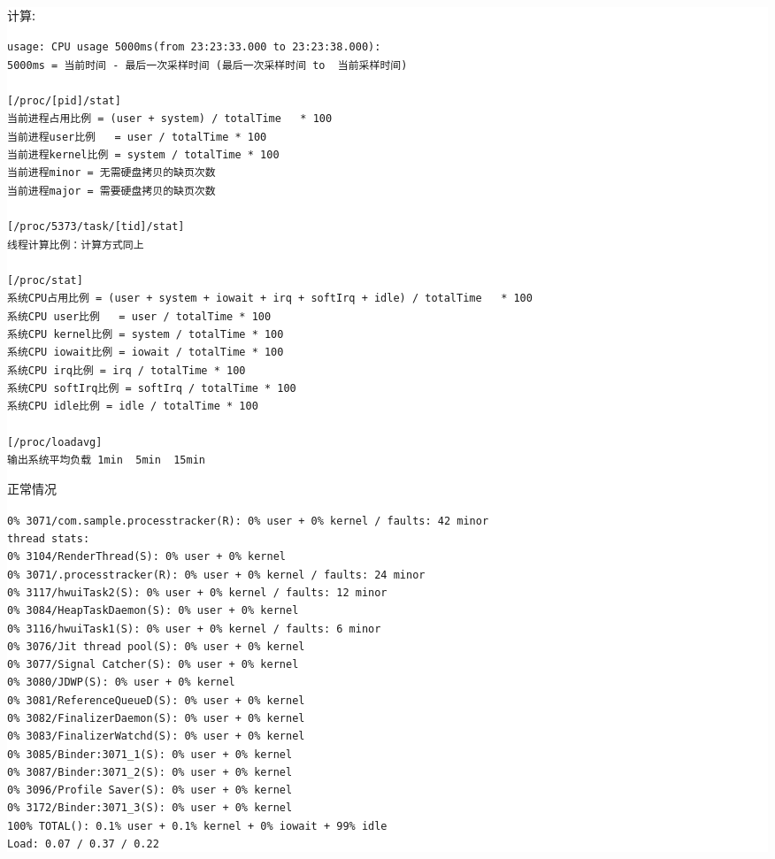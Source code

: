 

计算:

```
usage: CPU usage 5000ms(from 23:23:33.000 to 23:23:38.000):
5000ms = 当前时间 - 最后一次采样时间 (最后一次采样时间 to  当前采样时间)

[/proc/[pid]/stat]
当前进程占用比例 = (user + system) / totalTime   * 100
当前进程user比例   = user / totalTime * 100
当前进程kernel比例 = system / totalTime * 100
当前进程minor = 无需硬盘拷贝的缺页次数
当前进程major = 需要硬盘拷贝的缺页次数

[/proc/5373/task/[tid]/stat]
线程计算比例：计算方式同上

[/proc/stat]
系统CPU占用比例 = (user + system + iowait + irq + softIrq + idle) / totalTime   * 100
系统CPU user比例   = user / totalTime * 100
系统CPU kernel比例 = system / totalTime * 100
系统CPU iowait比例 = iowait / totalTime * 100
系统CPU irq比例 = irq / totalTime * 100
系统CPU softIrq比例 = softIrq / totalTime * 100
系统CPU idle比例 = idle / totalTime * 100

[/proc/loadavg]
输出系统平均负载 1min  5min  15min

```



正常情况

```
0% 3071/com.sample.processtracker(R): 0% user + 0% kernel / faults: 42 minor
thread stats:
0% 3104/RenderThread(S): 0% user + 0% kernel
0% 3071/.processtracker(R): 0% user + 0% kernel / faults: 24 minor
0% 3117/hwuiTask2(S): 0% user + 0% kernel / faults: 12 minor
0% 3084/HeapTaskDaemon(S): 0% user + 0% kernel
0% 3116/hwuiTask1(S): 0% user + 0% kernel / faults: 6 minor
0% 3076/Jit thread pool(S): 0% user + 0% kernel
0% 3077/Signal Catcher(S): 0% user + 0% kernel
0% 3080/JDWP(S): 0% user + 0% kernel
0% 3081/ReferenceQueueD(S): 0% user + 0% kernel
0% 3082/FinalizerDaemon(S): 0% user + 0% kernel
0% 3083/FinalizerWatchd(S): 0% user + 0% kernel
0% 3085/Binder:3071_1(S): 0% user + 0% kernel
0% 3087/Binder:3071_2(S): 0% user + 0% kernel
0% 3096/Profile Saver(S): 0% user + 0% kernel
0% 3172/Binder:3071_3(S): 0% user + 0% kernel
100% TOTAL(): 0.1% user + 0.1% kernel + 0% iowait + 99% idle
Load: 0.07 / 0.37 / 0.22
```
